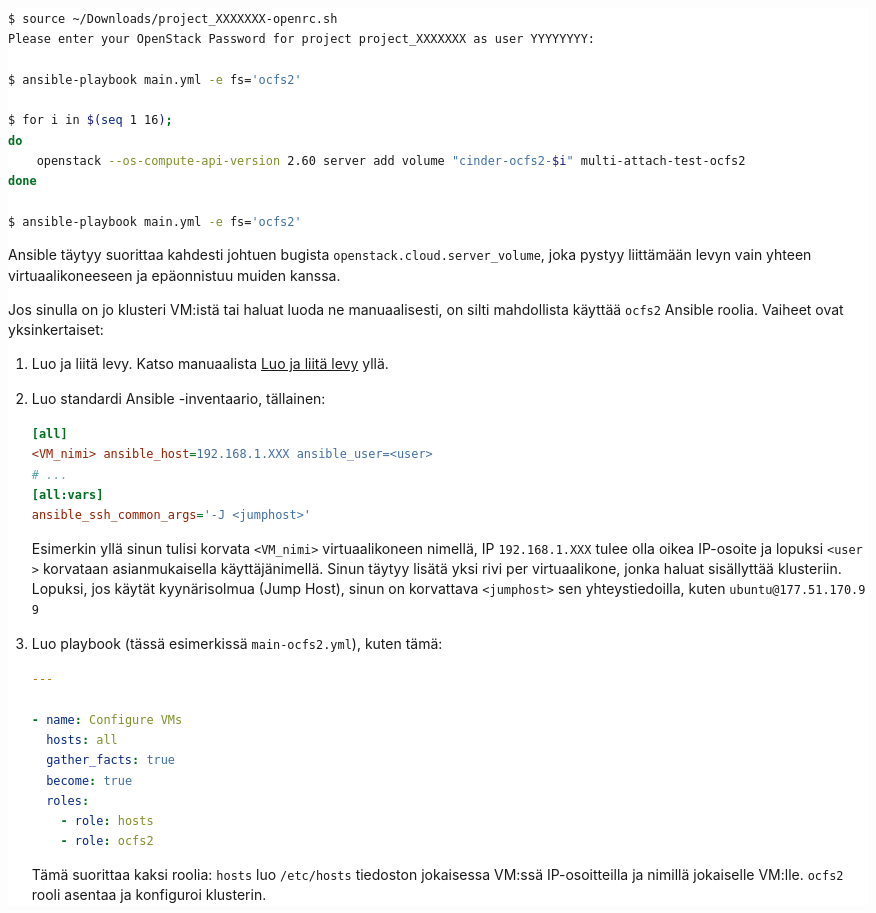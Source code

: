 ```sh
$ source ~/Downloads/project_XXXXXXX-openrc.sh
Please enter your OpenStack Password for project project_XXXXXXX as user YYYYYYYY: 

$ ansible-playbook main.yml -e fs='ocfs2'

$ for i in $(seq 1 16);
do
    openstack --os-compute-api-version 2.60 server add volume "cinder-ocfs2-$i" multi-attach-test-ocfs2
done

$ ansible-playbook main.yml -e fs='ocfs2'
```

Ansible täytyy suorittaa kahdesti johtuen bugista `openstack.cloud.server_volume`, joka pystyy liittämään levyn vain yhteen virtuaalikoneeseen ja epäonnistuu muiden kanssa.

Jos sinulla on jo klusteri VM:istä tai haluat luoda ne manuaalisesti, on silti mahdollista käyttää `ocfs2` Ansible roolia. Vaiheet ovat yksinkertaiset:

1. Luo ja liitä levy. Katso manuaalista [Luo ja liitä levy](#create-and-attach-a-volume) yllä.

1. Luo standardi Ansible -inventaario, tällainen:

    ```ini
    [all]
    <VM_nimi> ansible_host=192.168.1.XXX ansible_user=<user>
    # ...
    [all:vars]
    ansible_ssh_common_args='-J <jumphost>'
    ```

    Esimerkin yllä sinun tulisi korvata `<VM_nimi>` virtuaalikoneen nimellä, IP `192.168.1.XXX` tulee olla oikea IP-osoite ja lopuksi `<user>` korvataan asianmukaisella käyttäjänimellä. Sinun täytyy lisätä yksi rivi per virtuaalikone, jonka haluat sisällyttää klusteriin. Lopuksi, jos käytät kyynärisolmua (Jump Host), sinun on korvattava `<jumphost>` sen yhteystiedoilla, kuten `ubuntu@177.51.170.99`

1. Luo playbook (tässä esimerkissä `main-ocfs2.yml`), kuten tämä:

    ```yaml
    ---

    - name: Configure VMs
      hosts: all
      gather_facts: true
      become: true
      roles:
        - role: hosts
        - role: ocfs2
    ```

    Tämä suorittaa kaksi roolia: `hosts` luo `/etc/hosts` tiedoston jokaisessa VM:ssä IP-osoitteilla ja nimillä jokaiselle VM:lle. `ocfs2` rooli asentaa ja konfiguroi klusterin.
